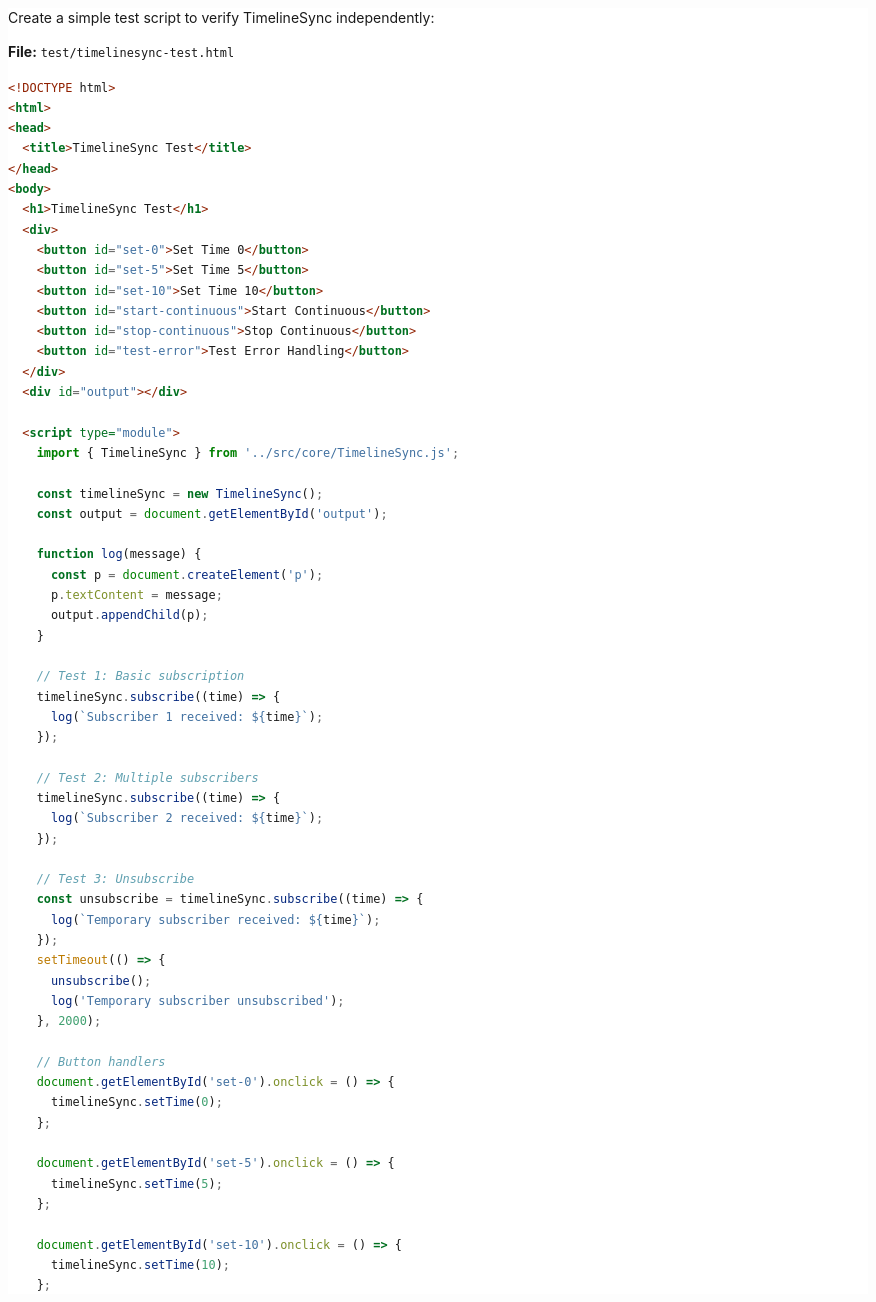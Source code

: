 Create a simple test script to verify TimelineSync independently:

**File:** `test/timelinesync-test.html`

```html
<!DOCTYPE html>
<html>
<head>
  <title>TimelineSync Test</title>
</head>
<body>
  <h1>TimelineSync Test</h1>
  <div>
    <button id="set-0">Set Time 0</button>
    <button id="set-5">Set Time 5</button>
    <button id="set-10">Set Time 10</button>
    <button id="start-continuous">Start Continuous</button>
    <button id="stop-continuous">Stop Continuous</button>
    <button id="test-error">Test Error Handling</button>
  </div>
  <div id="output"></div>

  <script type="module">
    import { TimelineSync } from '../src/core/TimelineSync.js';

    const timelineSync = new TimelineSync();
    const output = document.getElementById('output');

    function log(message) {
      const p = document.createElement('p');
      p.textContent = message;
      output.appendChild(p);
    }

    // Test 1: Basic subscription
    timelineSync.subscribe((time) => {
      log(`Subscriber 1 received: ${time}`);
    });

    // Test 2: Multiple subscribers
    timelineSync.subscribe((time) => {
      log(`Subscriber 2 received: ${time}`);
    });

    // Test 3: Unsubscribe
    const unsubscribe = timelineSync.subscribe((time) => {
      log(`Temporary subscriber received: ${time}`);
    });
    setTimeout(() => {
      unsubscribe();
      log('Temporary subscriber unsubscribed');
    }, 2000);

    // Button handlers
    document.getElementById('set-0').onclick = () => {
      timelineSync.setTime(0);
    };

    document.getElementById('set-5').onclick = () => {
      timelineSync.setTime(5);
    };

    document.getElementById('set-10').onclick = () => {
      timelineSync.setTime(10);
    };
```